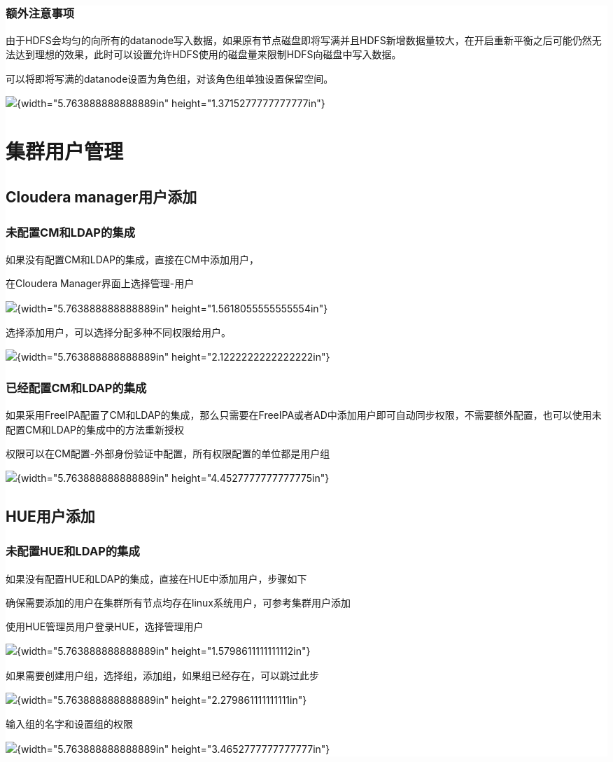 ### 额外注意事项

由于HDFS会均匀的向所有的datanode写入数据，如果原有节点磁盘即将写满并且HDFS新增数据量较大，在开启重新平衡之后可能仍然无法达到理想的效果，此时可以设置允许HDFS使用的磁盘量来限制HDFS向磁盘中写入数据。

可以将即将写满的datanode设置为角色组，对该角色组单独设置保留空间。

![](media/image86.tiff){width="5.763888888888889in" height="1.3715277777777777in"}

# 集群用户管理

## Cloudera manager用户添加

### 未配置CM和LDAP的集成

如果没有配置CM和LDAP的集成，直接在CM中添加用户，

在Cloudera Manager界面上选择管理-用户

![](media/image87.tiff){width="5.763888888888889in" height="1.5618055555555554in"}

选择添加用户，可以选择分配多种不同权限给用户。

![](media/image88.tiff){width="5.763888888888889in" height="2.1222222222222222in"}

### 已经配置CM和LDAP的集成

如果采用FreeIPA配置了CM和LDAP的集成，那么只需要在FreeIPA或者AD中添加用户即可自动同步权限，不需要额外配置，也可以使用未配置CM和LDAP的集成中的方法重新授权

权限可以在CM配置-外部身份验证中配置，所有权限配置的单位都是用户组

![](media/image89.tiff){width="5.763888888888889in" height="4.4527777777777775in"}

## HUE用户添加

### 未配置HUE和LDAP的集成

如果没有配置HUE和LDAP的集成，直接在HUE中添加用户，步骤如下

确保需要添加的用户在集群所有节点均存在linux系统用户，可参考集群用户添加

使用HUE管理员用户登录HUE，选择管理用户

![](media/image90.tiff){width="5.763888888888889in" height="1.5798611111111112in"}

如果需要创建用户组，选择组，添加组，如果组已经存在，可以跳过此步

![](media/image91.tiff){width="5.763888888888889in" height="2.279861111111111in"}

输入组的名字和设置组的权限

![](media/image92.tiff){width="5.763888888888889in" height="3.4652777777777777in"}
